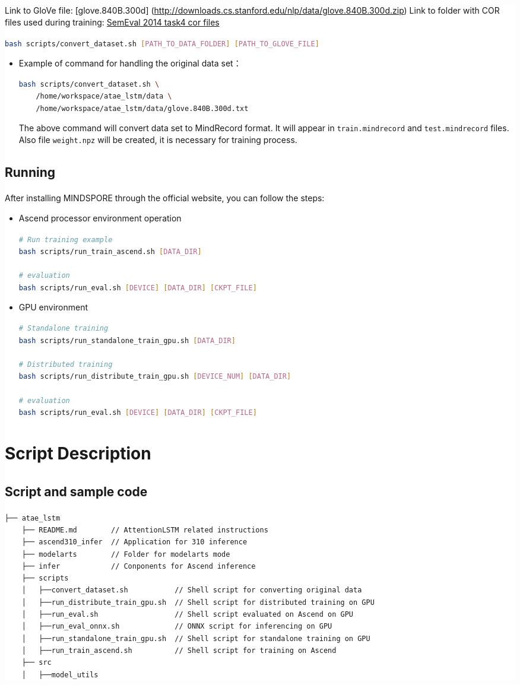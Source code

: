 Link to GloVe file: [glove.840B.300d] (http://downloads.cs.stanford.edu/nlp/data/glove.840B.300d.zip)
Link to folder with COR files used during training: [SemEval 2014 task4 cor files](https://github.com/TianHongZXY/pytorch-atae-lstm/tree/master/data)

```bash
bash scripts/convert_dataset.sh [PATH_TO_DATA_FOLDER] [PATH_TO_GLOVE_FILE]
```

- Example of command for handling the original data set：

  ```bash
  bash scripts/convert_dataset.sh \
      /home/workspace/atae_lstm/data \
      /home/workspace/atae_lstm/data/glove.840B.300d.txt
  ```

  The above command will convert data set to MindRecord format. It will appear in `train.mindrecord` and `test.mindrecord` files. Also file `weight.npz` will be created, it is necessary for training process.

## Running

After installing MINDSPORE through the official website, you can follow the steps:

- Ascend processor environment operation

  ```bash
  # Run training example
  bash scripts/run_train_ascend.sh [DATA_DIR]

  # evaluation
  bash scripts/run_eval.sh [DEVICE] [DATA_DIR] [CKPT_FILE]
  ```

- GPU environment

  ```bash
  # Standalone training
  bash scripts/run_standalone_train_gpu.sh [DATA_DIR]

  # Distributed training
  bash scripts/run_distribute_train_gpu.sh [DEVICE_NUM] [DATA_DIR]

  # evaluation
  bash scripts/run_eval.sh [DEVICE] [DATA_DIR] [CKPT_FILE]
  ```

# Script Description

## Script and sample code

```text
├── atae_lstm
    ├── README.md        // AttentionLSTM related instructions
    ├── ascend310_infer  // Application for 310 inference
    ├── modelarts        // Folder for modelarts mode
    ├── infer            // Conponents for Ascend inference
    ├── scripts
    │   ├──convert_dataset.sh           // Shell script for converting original data
    │   ├──run_distribute_train_gpu.sh  // Shell script for distributed training on GPU
    │   ├──run_eval.sh                  // Shell script evaluated on Ascend on GPU
    │   ├──run_eval_onnx.sh             // ONNX script for inferencing on GPU
    │   ├──run_standalone_train_gpu.sh  // Shell script for standalone training on GPU
    │   ├──run_train_ascend.sh          // Shell script for training on Ascend
    ├── src
    │   ├──model_utils
```